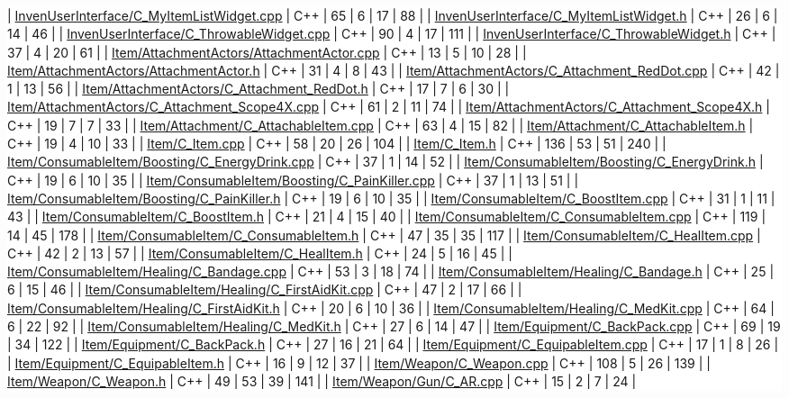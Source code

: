 | [InvenUserInterface/C_MyItemListWidget.cpp](/InvenUserInterface/C_MyItemListWidget.cpp) | C++ | 65 | 6 | 17 | 88 |
| [InvenUserInterface/C_MyItemListWidget.h](/InvenUserInterface/C_MyItemListWidget.h) | C++ | 26 | 6 | 14 | 46 |
| [InvenUserInterface/C_ThrowableWidget.cpp](/InvenUserInterface/C_ThrowableWidget.cpp) | C++ | 90 | 4 | 17 | 111 |
| [InvenUserInterface/C_ThrowableWidget.h](/InvenUserInterface/C_ThrowableWidget.h) | C++ | 37 | 4 | 20 | 61 |
| [Item/AttachmentActors/AttachmentActor.cpp](/Item/AttachmentActors/AttachmentActor.cpp) | C++ | 13 | 5 | 10 | 28 |
| [Item/AttachmentActors/AttachmentActor.h](/Item/AttachmentActors/AttachmentActor.h) | C++ | 31 | 4 | 8 | 43 |
| [Item/AttachmentActors/C_Attachment_RedDot.cpp](/Item/AttachmentActors/C_Attachment_RedDot.cpp) | C++ | 42 | 1 | 13 | 56 |
| [Item/AttachmentActors/C_Attachment_RedDot.h](/Item/AttachmentActors/C_Attachment_RedDot.h) | C++ | 17 | 7 | 6 | 30 |
| [Item/AttachmentActors/C_Attachment_Scope4X.cpp](/Item/AttachmentActors/C_Attachment_Scope4X.cpp) | C++ | 61 | 2 | 11 | 74 |
| [Item/AttachmentActors/C_Attachment_Scope4X.h](/Item/AttachmentActors/C_Attachment_Scope4X.h) | C++ | 19 | 7 | 7 | 33 |
| [Item/Attachment/C_AttachableItem.cpp](/Item/Attachment/C_AttachableItem.cpp) | C++ | 63 | 4 | 15 | 82 |
| [Item/Attachment/C_AttachableItem.h](/Item/Attachment/C_AttachableItem.h) | C++ | 19 | 4 | 10 | 33 |
| [Item/C_Item.cpp](/Item/C_Item.cpp) | C++ | 58 | 20 | 26 | 104 |
| [Item/C_Item.h](/Item/C_Item.h) | C++ | 136 | 53 | 51 | 240 |
| [Item/ConsumableItem/Boosting/C_EnergyDrink.cpp](/Item/ConsumableItem/Boosting/C_EnergyDrink.cpp) | C++ | 37 | 1 | 14 | 52 |
| [Item/ConsumableItem/Boosting/C_EnergyDrink.h](/Item/ConsumableItem/Boosting/C_EnergyDrink.h) | C++ | 19 | 6 | 10 | 35 |
| [Item/ConsumableItem/Boosting/C_PainKiller.cpp](/Item/ConsumableItem/Boosting/C_PainKiller.cpp) | C++ | 37 | 1 | 13 | 51 |
| [Item/ConsumableItem/Boosting/C_PainKiller.h](/Item/ConsumableItem/Boosting/C_PainKiller.h) | C++ | 19 | 6 | 10 | 35 |
| [Item/ConsumableItem/C_BoostItem.cpp](/Item/ConsumableItem/C_BoostItem.cpp) | C++ | 31 | 1 | 11 | 43 |
| [Item/ConsumableItem/C_BoostItem.h](/Item/ConsumableItem/C_BoostItem.h) | C++ | 21 | 4 | 15 | 40 |
| [Item/ConsumableItem/C_ConsumableItem.cpp](/Item/ConsumableItem/C_ConsumableItem.cpp) | C++ | 119 | 14 | 45 | 178 |
| [Item/ConsumableItem/C_ConsumableItem.h](/Item/ConsumableItem/C_ConsumableItem.h) | C++ | 47 | 35 | 35 | 117 |
| [Item/ConsumableItem/C_HealItem.cpp](/Item/ConsumableItem/C_HealItem.cpp) | C++ | 42 | 2 | 13 | 57 |
| [Item/ConsumableItem/C_HealItem.h](/Item/ConsumableItem/C_HealItem.h) | C++ | 24 | 5 | 16 | 45 |
| [Item/ConsumableItem/Healing/C_Bandage.cpp](/Item/ConsumableItem/Healing/C_Bandage.cpp) | C++ | 53 | 3 | 18 | 74 |
| [Item/ConsumableItem/Healing/C_Bandage.h](/Item/ConsumableItem/Healing/C_Bandage.h) | C++ | 25 | 6 | 15 | 46 |
| [Item/ConsumableItem/Healing/C_FirstAidKit.cpp](/Item/ConsumableItem/Healing/C_FirstAidKit.cpp) | C++ | 47 | 2 | 17 | 66 |
| [Item/ConsumableItem/Healing/C_FirstAidKit.h](/Item/ConsumableItem/Healing/C_FirstAidKit.h) | C++ | 20 | 6 | 10 | 36 |
| [Item/ConsumableItem/Healing/C_MedKit.cpp](/Item/ConsumableItem/Healing/C_MedKit.cpp) | C++ | 64 | 6 | 22 | 92 |
| [Item/ConsumableItem/Healing/C_MedKit.h](/Item/ConsumableItem/Healing/C_MedKit.h) | C++ | 27 | 6 | 14 | 47 |
| [Item/Equipment/C_BackPack.cpp](/Item/Equipment/C_BackPack.cpp) | C++ | 69 | 19 | 34 | 122 |
| [Item/Equipment/C_BackPack.h](/Item/Equipment/C_BackPack.h) | C++ | 27 | 16 | 21 | 64 |
| [Item/Equipment/C_EquipableItem.cpp](/Item/Equipment/C_EquipableItem.cpp) | C++ | 17 | 1 | 8 | 26 |
| [Item/Equipment/C_EquipableItem.h](/Item/Equipment/C_EquipableItem.h) | C++ | 16 | 9 | 12 | 37 |
| [Item/Weapon/C_Weapon.cpp](/Item/Weapon/C_Weapon.cpp) | C++ | 108 | 5 | 26 | 139 |
| [Item/Weapon/C_Weapon.h](/Item/Weapon/C_Weapon.h) | C++ | 49 | 53 | 39 | 141 |
| [Item/Weapon/Gun/C_AR.cpp](/Item/Weapon/Gun/C_AR.cpp) | C++ | 15 | 2 | 7 | 24 |